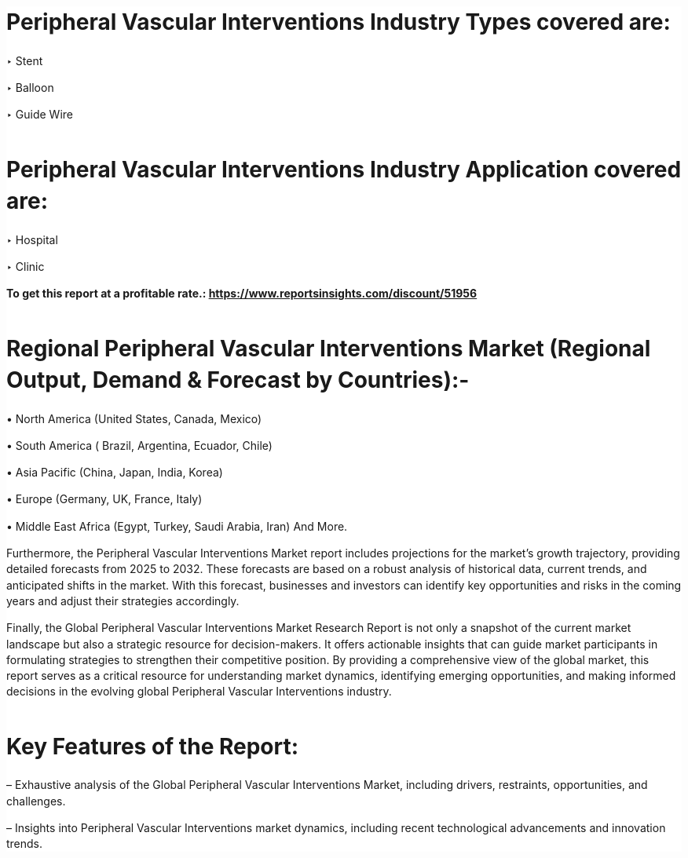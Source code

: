 # <strong>Peripheral Vascular Interventions Industry Types covered are:</strong>

‣ Stent

‣ Balloon

‣ Guide Wire

# <strong>Peripheral Vascular Interventions Industry Application covered are:</strong>

‣ Hospital

‣ Clinic

<strong>To get this report at a profitable rate.: <a href=https://www.reportsinsights.com/discount/51956>https://www.reportsinsights.com/discount/51956</a></strong>

# <strong>Regional Peripheral Vascular Interventions Market (Regional Output, Demand &amp; Forecast by Countries):-</strong>

• North America (United States, Canada, Mexico)

• South America ( Brazil, Argentina, Ecuador, Chile)

• Asia Pacific (China, Japan, India, Korea)

• Europe (Germany, UK, France, Italy)

• Middle East Africa (Egypt, Turkey, Saudi Arabia, Iran) And More.

Furthermore, the Peripheral Vascular Interventions Market report includes projections for the market’s growth trajectory, providing detailed forecasts from 2025 to 2032. These forecasts are based on a robust analysis of historical data, current trends, and anticipated shifts in the market. With this forecast, businesses and investors can identify key opportunities and risks in the coming years and adjust their strategies accordingly.

Finally, the Global Peripheral Vascular Interventions Market Research Report is not only a snapshot of the current market landscape but also a strategic resource for decision-makers. It offers actionable insights that can guide market participants in formulating strategies to strengthen their competitive position. By providing a comprehensive view of the global market, this report serves as a critical resource for understanding market dynamics, identifying emerging opportunities, and making informed decisions in the evolving global Peripheral Vascular Interventions industry.

# <strong>Key Features of the Report:</strong>

– Exhaustive analysis of the Global Peripheral Vascular Interventions Market, including drivers, restraints, opportunities, and challenges.

– Insights into Peripheral Vascular Interventions market dynamics, including recent technological advancements and innovation trends.
